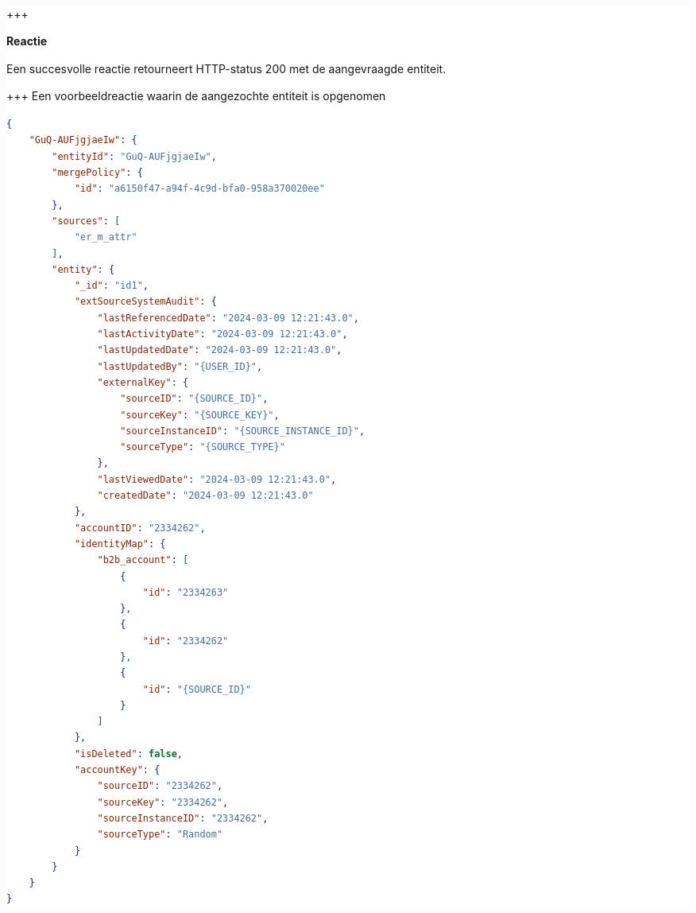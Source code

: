 +++

**Reactie**

Een succesvolle reactie retourneert HTTP-status 200 met de aangevraagde entiteit.

+++ Een voorbeeldreactie waarin de aangezochte entiteit is opgenomen

```json
{
    "GuQ-AUFjgjaeIw": {
        "entityId": "GuQ-AUFjgjaeIw",
        "mergePolicy": {
            "id": "a6150f47-a94f-4c9d-bfa0-958a370020ee"
        },
        "sources": [
            "er_m_attr"
        ],
        "entity": {
            "_id": "id1",
            "extSourceSystemAudit": {
                "lastReferencedDate": "2024-03-09 12:21:43.0",
                "lastActivityDate": "2024-03-09 12:21:43.0",
                "lastUpdatedDate": "2024-03-09 12:21:43.0",
                "lastUpdatedBy": "{USER_ID}",
                "externalKey": {
                    "sourceID": "{SOURCE_ID}",
                    "sourceKey": "{SOURCE_KEY}",
                    "sourceInstanceID": "{SOURCE_INSTANCE_ID}",
                    "sourceType": "{SOURCE_TYPE}"
                },
                "lastViewedDate": "2024-03-09 12:21:43.0",
                "createdDate": "2024-03-09 12:21:43.0"
            },
            "accountID": "2334262",
            "identityMap": {
                "b2b_account": [
                    {
                        "id": "2334263"
                    },
                    {
                        "id": "2334262"
                    },
                    {
                        "id": "{SOURCE_ID}"
                    }
                ]
            },
            "isDeleted": false,
            "accountKey": {
                "sourceID": "2334262",
                "sourceKey": "2334262",
                "sourceInstanceID": "2334262",
                "sourceType": "Random"
            }
        }
    }
}
```
